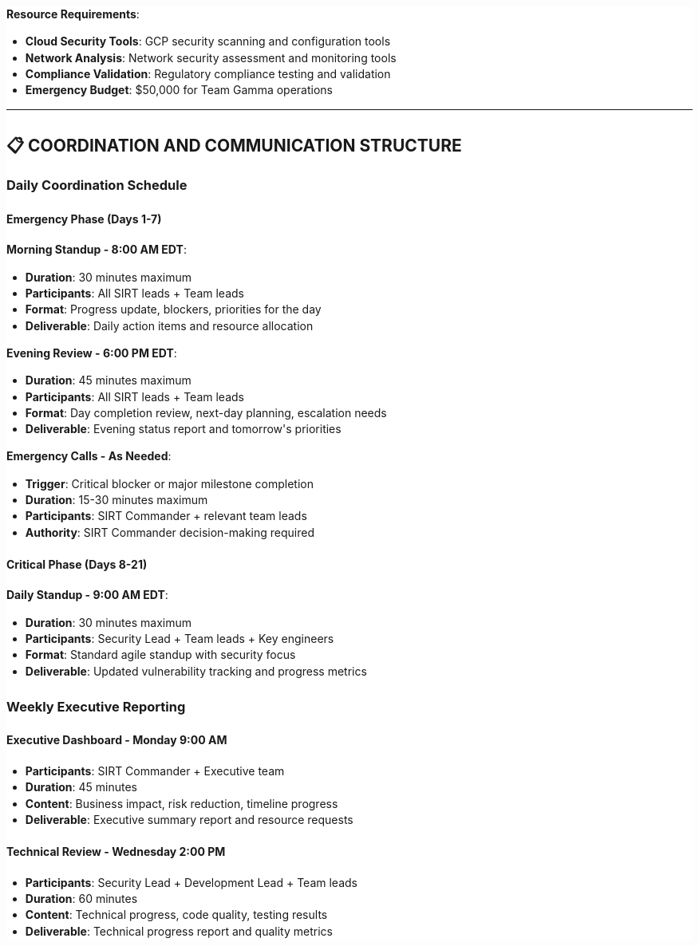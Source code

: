 **Resource Requirements**:
- **Cloud Security Tools**: GCP security scanning and configuration tools
- **Network Analysis**: Network security assessment and monitoring tools
- **Compliance Validation**: Regulatory compliance testing and validation
- **Emergency Budget**: $50,000 for Team Gamma operations

---

## 📋 COORDINATION AND COMMUNICATION STRUCTURE

### Daily Coordination Schedule

#### Emergency Phase (Days 1-7)
**Morning Standup - 8:00 AM EDT**:
- **Duration**: 30 minutes maximum
- **Participants**: All SIRT leads + Team leads
- **Format**: Progress update, blockers, priorities for the day
- **Deliverable**: Daily action items and resource allocation

**Evening Review - 6:00 PM EDT**:
- **Duration**: 45 minutes maximum  
- **Participants**: All SIRT leads + Team leads
- **Format**: Day completion review, next-day planning, escalation needs
- **Deliverable**: Evening status report and tomorrow's priorities

**Emergency Calls - As Needed**:
- **Trigger**: Critical blocker or major milestone completion
- **Duration**: 15-30 minutes maximum
- **Participants**: SIRT Commander + relevant team leads
- **Authority**: SIRT Commander decision-making required

#### Critical Phase (Days 8-21)
**Daily Standup - 9:00 AM EDT**:
- **Duration**: 30 minutes maximum
- **Participants**: Security Lead + Team leads + Key engineers
- **Format**: Standard agile standup with security focus
- **Deliverable**: Updated vulnerability tracking and progress metrics

### Weekly Executive Reporting

#### Executive Dashboard - Monday 9:00 AM
- **Participants**: SIRT Commander + Executive team
- **Duration**: 45 minutes  
- **Content**: Business impact, risk reduction, timeline progress
- **Deliverable**: Executive summary report and resource requests

#### Technical Review - Wednesday 2:00 PM
- **Participants**: Security Lead + Development Lead + Team leads
- **Duration**: 60 minutes
- **Content**: Technical progress, code quality, testing results
- **Deliverable**: Technical progress report and quality metrics
